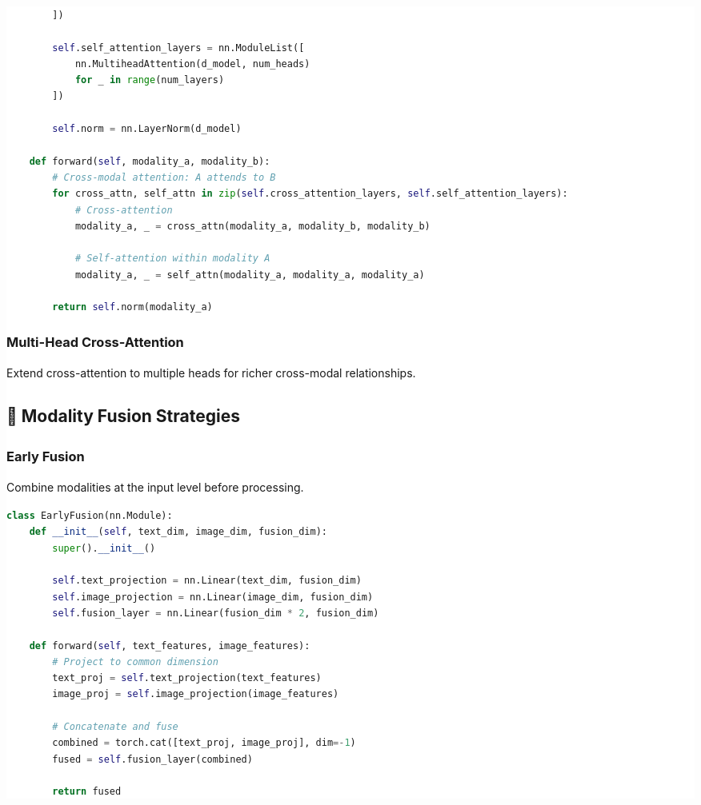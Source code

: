 ```python
        ])
        
        self.self_attention_layers = nn.ModuleList([
            nn.MultiheadAttention(d_model, num_heads)
            for _ in range(num_layers)
        ])
        
        self.norm = nn.LayerNorm(d_model)
        
    def forward(self, modality_a, modality_b):
        # Cross-modal attention: A attends to B
        for cross_attn, self_attn in zip(self.cross_attention_layers, self.self_attention_layers):
            # Cross-attention
            modality_a, _ = cross_attn(modality_a, modality_b, modality_b)
            
            # Self-attention within modality A
            modality_a, _ = self_attn(modality_a, modality_a, modality_a)
        
        return self.norm(modality_a)
```

### Multi-Head Cross-Attention

Extend cross-attention to multiple heads for richer cross-modal relationships.

## 🔀 Modality Fusion Strategies

### Early Fusion

Combine modalities at the input level before processing.

```python
class EarlyFusion(nn.Module):
    def __init__(self, text_dim, image_dim, fusion_dim):
        super().__init__()
        
        self.text_projection = nn.Linear(text_dim, fusion_dim)
        self.image_projection = nn.Linear(image_dim, fusion_dim)
        self.fusion_layer = nn.Linear(fusion_dim * 2, fusion_dim)
        
    def forward(self, text_features, image_features):
        # Project to common dimension
        text_proj = self.text_projection(text_features)
        image_proj = self.image_projection(image_features)
        
        # Concatenate and fuse
        combined = torch.cat([text_proj, image_proj], dim=-1)
        fused = self.fusion_layer(combined)
        
        return fused
```
